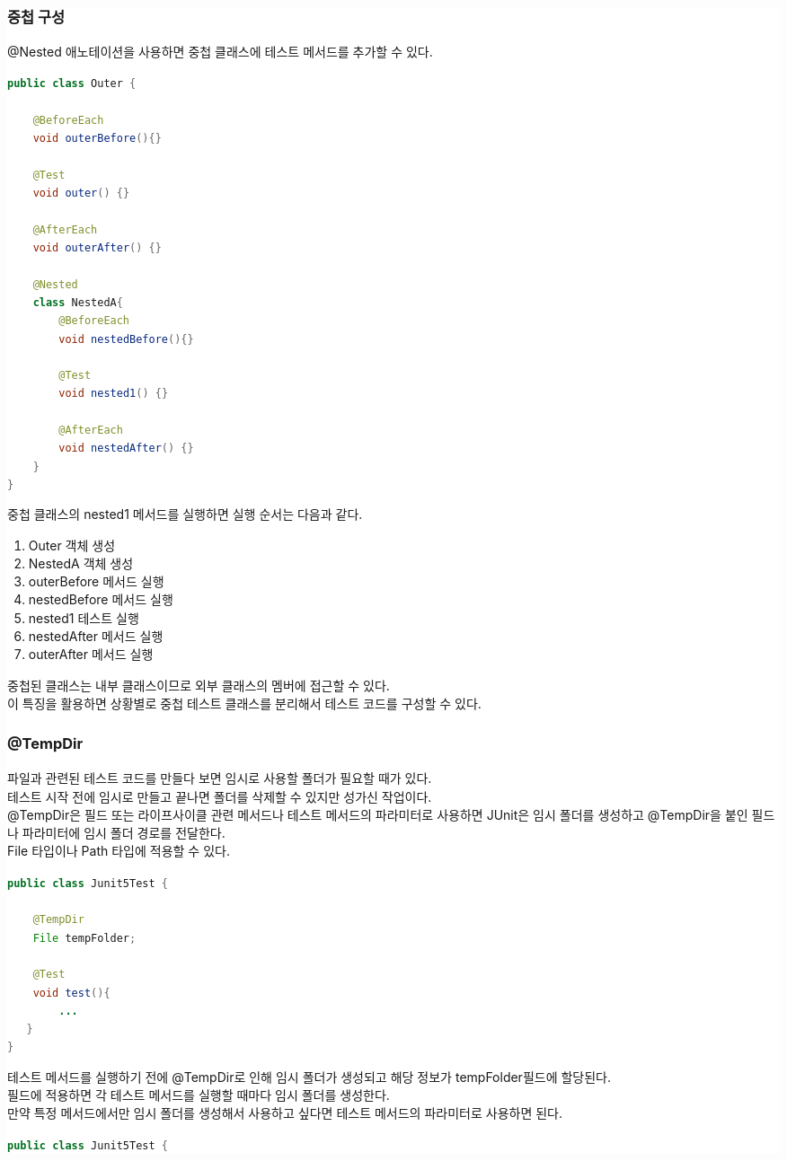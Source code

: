
### 중첩 구성
@Nested 애노테이션을 사용하면 중첩 클래스에 테스트 메서드를 추가할 수 있다.

```java
public class Outer {
    
    @BeforeEach
    void outerBefore(){}
    
    @Test
    void outer() {}
    
    @AfterEach
    void outerAfter() {}
    
    @Nested
    class NestedA{
        @BeforeEach
        void nestedBefore(){}

        @Test
        void nested1() {}

        @AfterEach
        void nestedAfter() {}
    }
}
```
중첩 클래스의 nested1 메서드를 실행하면 실행 순서는 다음과 같다.
1. Outer 객체 생성
2. NestedA 객체 생성
3. outerBefore 메서드 실행
4. nestedBefore 메서드 실행
5. nested1 테스트 실행
6. nestedAfter 메서드 실행
7. outerAfter 메서드 실행

중첩된 클래스는 내부 클래스이므로 외부 클래스의 멤버에 접근할 수 있다.  
이 특징을 활용하면 상황별로 중첩 테스트 클래스를 분리해서 테스트 코드를 구성할 수 있다.

### @TempDir
파일과 관련된 테스트 코드를 만들다 보면 임시로 사용할 폴더가 필요할 때가 있다.  
테스트 시작 전에 임시로 만들고 끝나면 폴더를 삭제할 수 있지만 성가신 작업이다.  
@TempDir은 필드 또는 라이프사이클 관련 메서드나 테스트 메서드의 파라미터로 사용하면 JUnit은 임시 폴더를 생성하고 @TempDir을 붙인 필드나 파라미터에 임시 폴더 경로를 전달한다.  
File 타입이나 Path 타입에 적용할 수 있다.

```java
public class Junit5Test {
    
    @TempDir
    File tempFolder;
    
    @Test
    void test(){
        ...
   }
}
```
테스트 메서드를 실행하기 전에 @TempDir로 인해 임시 폴더가 생성되고 해당 정보가 tempFolder필드에 할당된다.  
필드에 적용하면 각 테스트 메서드를 실행할 때마다 임시 폴더를 생성한다.  
만약 특정 메서드에서만 임시 폴더를 생성해서 사용하고 싶다면 테스트 메서드의 파라미터로 사용하면 된다.
```java
public class Junit5Test {
```